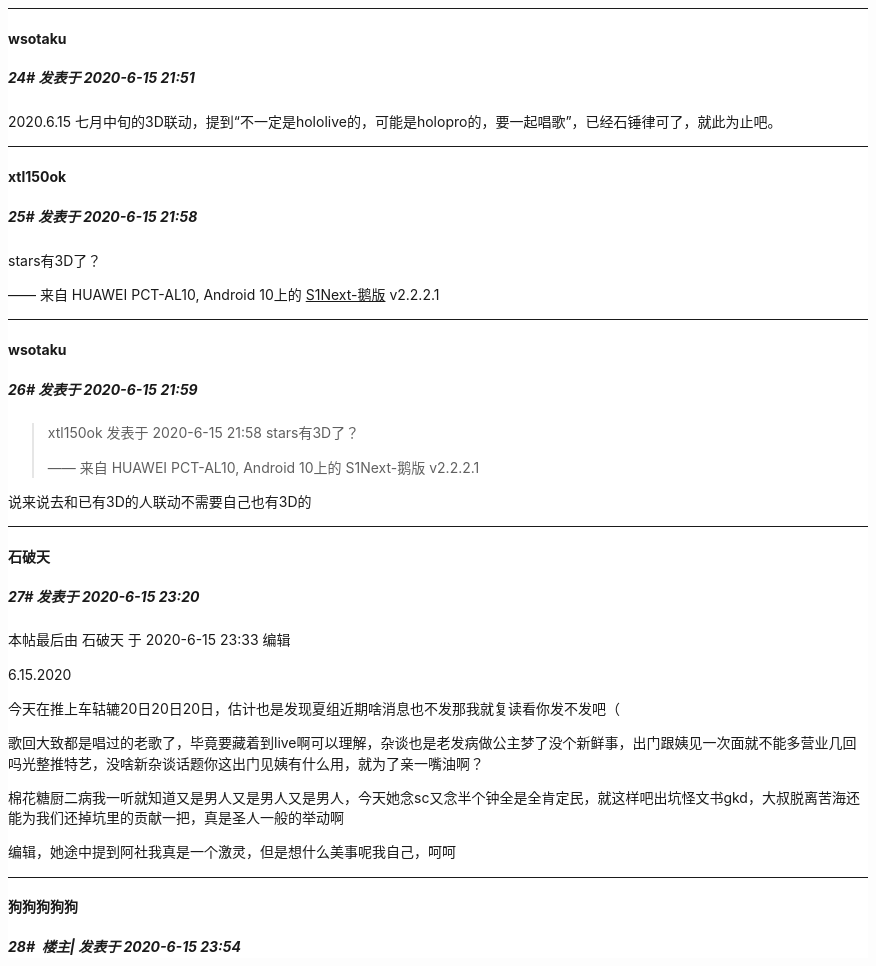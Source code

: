 
*****

####  wsotaku  
##### 24#       发表于 2020-6-15 21:51


2020.6.15 七月中旬的3D联动，提到“不一定是hololive的，可能是holopro的，要一起唱歌”，已经石锤律可了，就此为止吧。


*****

####  xtl150ok  
##### 25#       发表于 2020-6-15 21:58


stars有3D了？

—— 来自 HUAWEI PCT-AL10, Android 10上的 [S1Next-鹅版](https://github.com/ykrank/S1-Next/releases) v2.2.2.1


*****

####  wsotaku  
##### 26#       发表于 2020-6-15 21:59


<blockquote>xtl150ok 发表于 2020-6-15 21:58
stars有3D了？


—— 来自 HUAWEI PCT-AL10, Android 10上的 S1Next-鹅版 v2.2.2.1</blockquote>
说来说去和已有3D的人联动不需要自己也有3D的


*****

####  石破天  
##### 27#       发表于 2020-6-15 23:20


 本帖最后由 石破天 于 2020-6-15 23:33 编辑 

6.15.2020

今天在推上车轱辘20日20日20日，估计也是发现夏组近期啥消息也不发那我就复读看你发不发吧（

歌回大致都是唱过的老歌了，毕竟要藏着到live啊可以理解，杂谈也是老发病做公主梦了没个新鲜事，出门跟姨见一次面就不能多营业几回吗光整推特艺，没啥新杂谈话题你这出门见姨有什么用，就为了亲一嘴油啊？

棉花糖厨二病我一听就知道又是男人又是男人又是男人，今天她念sc又念半个钟全是全肯定民，就这样吧出坑怪文书gkd，大叔脱离苦海还能为我们还掉坑里的贡献一把，真是圣人一般的举动啊

编辑，她途中提到阿社我真是一个激灵，但是想什么美事呢我自己，呵呵


*****

####  狗狗狗狗狗  
##### 28#         楼主| 发表于 2020-6-15 23:54

